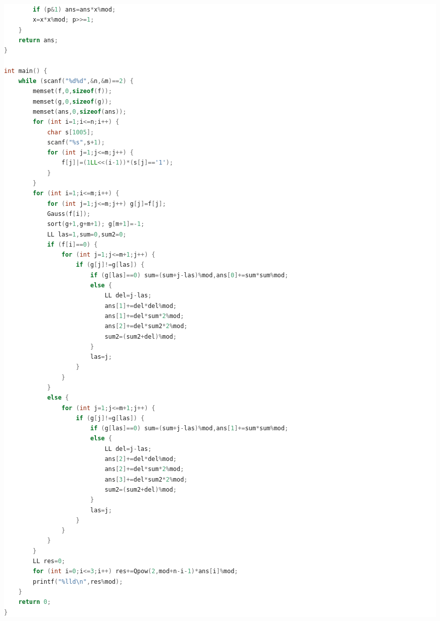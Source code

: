 ```cpp
		if (p&1) ans=ans*x%mod;
		x=x*x%mod; p>>=1;
	}
	return ans;
}

int main() {
	while (scanf("%d%d",&n,&m)==2) {
		memset(f,0,sizeof(f));
		memset(g,0,sizeof(g));
		memset(ans,0,sizeof(ans));
		for (int i=1;i<=n;i++) {
			char s[1005];
			scanf("%s",s+1);
			for (int j=1;j<=m;j++) {
				f[j]|=(1LL<<(i-1))*(s[j]=='1');
			}
		}
		for (int i=1;i<=m;i++) {
			for (int j=1;j<=m;j++) g[j]=f[j];
			Gauss(f[i]);
			sort(g+1,g+m+1); g[m+1]=-1;
			LL las=1,sum=0,sum2=0;
			if (f[i]==0) {
				for (int j=1;j<=m+1;j++) {
					if (g[j]!=g[las]) {
						if (g[las]==0) sum=(sum+j-las)%mod,ans[0]+=sum*sum%mod;
						else {
							LL del=j-las;
							ans[1]+=del*del%mod;
							ans[1]+=del*sum*2%mod;
							ans[2]+=del*sum2*2%mod;
							sum2=(sum2+del)%mod;
						}
						las=j;
					}
				}
			}
			else {
				for (int j=1;j<=m+1;j++) {
					if (g[j]!=g[las]) {
						if (g[las]==0) sum=(sum+j-las)%mod,ans[1]+=sum*sum%mod;
						else {
							LL del=j-las;
							ans[2]+=del*del%mod;
							ans[2]+=del*sum*2%mod;
							ans[3]+=del*sum2*2%mod;
							sum2=(sum2+del)%mod;
						}
						las=j;
					}
				}
			}
		}
		LL res=0;
		for (int i=0;i<=3;i++) res+=Qpow(2,mod+n-i-1)*ans[i]%mod;
		printf("%lld\n",res%mod);
	}
	return 0;
}
```
